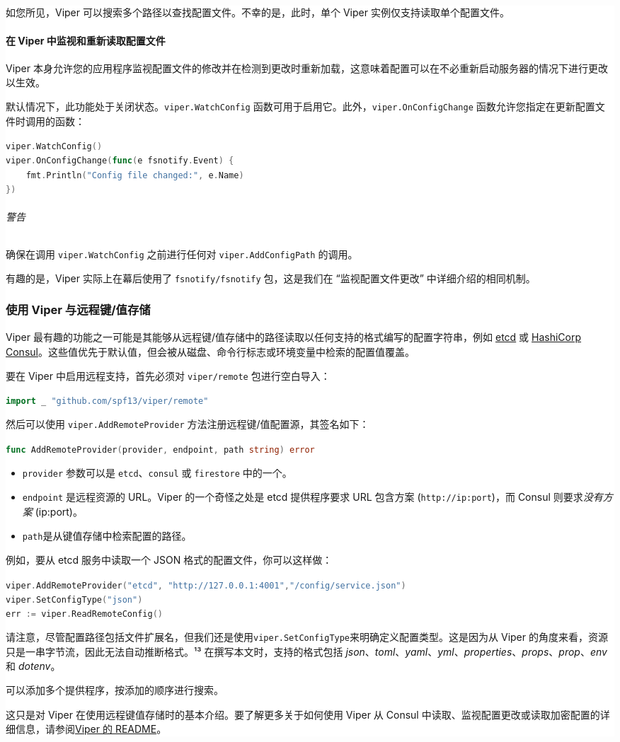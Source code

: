 如您所见，Viper 可以搜索多个路径以查找配置文件。不幸的是，此时，单个 Viper 实例仅支持读取单个配置文件。

#### 在 Viper 中监视和重新读取配置文件

Viper 本身允许您的应用程序监视配置文件的修改并在检测到更改时重新加载，这意味着配置可以在不必重新启动服务器的情况下进行更改以生效。

默认情况下，此功能处于关闭状态。`viper.WatchConfig` 函数可用于启用它。此外，`viper.OnConfigChange` 函数允许您指定在更新配置文件时调用的函数：

```go
viper.WatchConfig()
viper.OnConfigChange(func(e fsnotify.Event) {
    fmt.Println("Config file changed:", e.Name)
})
```

###### 警告

确保在调用 `viper.WatchConfig` 之前进行任何对 `viper.AddConfigPath` 的调用。

有趣的是，Viper 实际上在幕后使用了 `fsnotify/fsnotify` 包，这是我们在 “监视配置文件更改” 中详细介绍的相同机制。

### 使用 Viper 与远程键/值存储

Viper 最有趣的功能之一可能是其能够从远程键/值存储中的路径读取以任何支持的格式编写的配置字符串，例如 [etcd](https://etcd.io) 或 [HashiCorp Consul](https://consul.io)。这些值优先于默认值，但会被从磁盘、命令行标志或环境变量中检索的配置值覆盖。

要在 Viper 中启用远程支持，首先必须对 `viper/remote` 包进行空白导入：

```go
import _ "github.com/spf13/viper/remote"
```

然后可以使用 `viper.AddRemoteProvider` 方法注册远程键/值配置源，其签名如下：

```go
func AddRemoteProvider(provider, endpoint, path string) error
```

+   `provider` 参数可以是 `etcd`、`consul` 或 `firestore` 中的一个。

+   `endpoint` 是远程资源的 URL。Viper 的一个奇怪之处是 etcd 提供程序要求 URL 包含方案 (`http://ip:port`)，而 Consul 则要求*没有方案* (ip:port)。

+   `path`是从键值存储中检索配置的路径。

例如，要从 etcd 服务中读取一个 JSON 格式的配置文件，你可以这样做：

```go
viper.AddRemoteProvider("etcd", "http://127.0.0.1:4001","/config/service.json")
viper.SetConfigType("json")
err := viper.ReadRemoteConfig()
```

请注意，尽管配置路径包括文件扩展名，但我们还是使用`viper.SetConfigType`来明确定义配置类型。这是因为从 Viper 的角度来看，资源只是一串字节流，因此无法自动推断格式。¹³ 在撰写本文时，支持的格式包括 *json*、*toml*、*yaml*、*yml*、*properties*、*props*、*prop*、*env* 和 *dotenv*。

可以添加多个提供程序，按添加的顺序进行搜索。

这只是对 Viper 在使用远程键值存储时的基本介绍。要了解更多关于如何使用 Viper 从 Consul 中读取、监视配置更改或读取加密配置的详细信息，请参阅[Viper 的 README](https://oreil.ly/1iE2y)。
